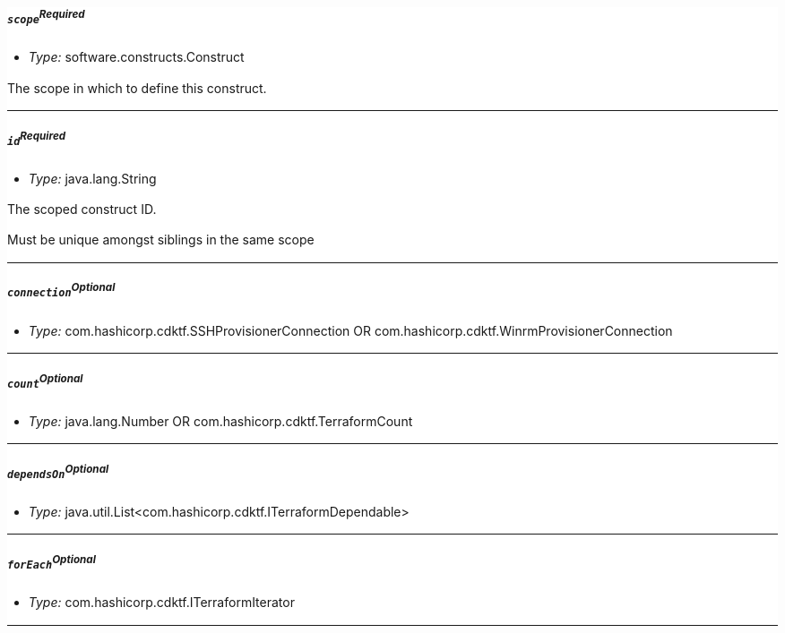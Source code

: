 
##### `scope`<sup>Required</sup> <a name="scope" id="@cdktf/provider-mongodbatlas.dataMongodbatlasDatabaseUsers.DataMongodbatlasDatabaseUsers.Initializer.parameter.scope"></a>

- *Type:* software.constructs.Construct

The scope in which to define this construct.

---

##### `id`<sup>Required</sup> <a name="id" id="@cdktf/provider-mongodbatlas.dataMongodbatlasDatabaseUsers.DataMongodbatlasDatabaseUsers.Initializer.parameter.id"></a>

- *Type:* java.lang.String

The scoped construct ID.

Must be unique amongst siblings in the same scope

---

##### `connection`<sup>Optional</sup> <a name="connection" id="@cdktf/provider-mongodbatlas.dataMongodbatlasDatabaseUsers.DataMongodbatlasDatabaseUsers.Initializer.parameter.connection"></a>

- *Type:* com.hashicorp.cdktf.SSHProvisionerConnection OR com.hashicorp.cdktf.WinrmProvisionerConnection

---

##### `count`<sup>Optional</sup> <a name="count" id="@cdktf/provider-mongodbatlas.dataMongodbatlasDatabaseUsers.DataMongodbatlasDatabaseUsers.Initializer.parameter.count"></a>

- *Type:* java.lang.Number OR com.hashicorp.cdktf.TerraformCount

---

##### `dependsOn`<sup>Optional</sup> <a name="dependsOn" id="@cdktf/provider-mongodbatlas.dataMongodbatlasDatabaseUsers.DataMongodbatlasDatabaseUsers.Initializer.parameter.dependsOn"></a>

- *Type:* java.util.List<com.hashicorp.cdktf.ITerraformDependable>

---

##### `forEach`<sup>Optional</sup> <a name="forEach" id="@cdktf/provider-mongodbatlas.dataMongodbatlasDatabaseUsers.DataMongodbatlasDatabaseUsers.Initializer.parameter.forEach"></a>

- *Type:* com.hashicorp.cdktf.ITerraformIterator

---
